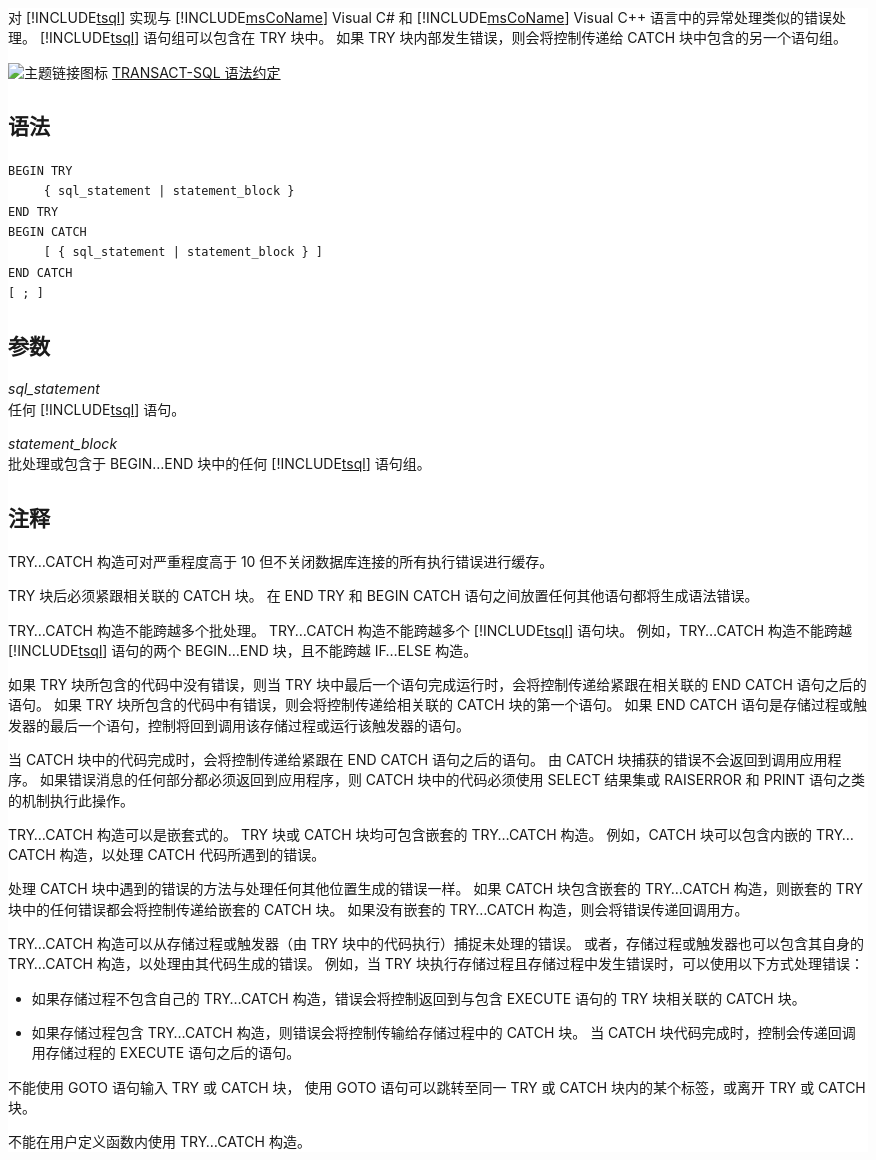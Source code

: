   对 [!INCLUDE[tsql](../../includes/tsql-md.md)] 实现与 [!INCLUDE[msCoName](../../includes/msconame-md.md)] Visual C# 和 [!INCLUDE[msCoName](../../includes/msconame-md.md)] Visual C++ 语言中的异常处理类似的错误处理。 [!INCLUDE[tsql](../../includes/tsql-md.md)] 语句组可以包含在 TRY 块中。 如果 TRY 块内部发生错误，则会将控制传递给 CATCH 块中包含的另一个语句组。  
  
 ![主题链接图标](../../database-engine/configure-windows/media/topic-link.gif "主题链接图标") [TRANSACT-SQL 语法约定](../../t-sql/language-elements/transact-sql-syntax-conventions-transact-sql.md)  
  
## <a name="syntax"></a>语法  
  
```  
BEGIN TRY  
     { sql_statement | statement_block }  
END TRY  
BEGIN CATCH  
     [ { sql_statement | statement_block } ]  
END CATCH  
[ ; ]  
```  
  
## <a name="arguments"></a>参数  
 *sql_statement*  
 任何 [!INCLUDE[tsql](../../includes/tsql-md.md)] 语句。  
  
 *statement_block*  
 批处理或包含于 BEGIN…END 块中的任何 [!INCLUDE[tsql](../../includes/tsql-md.md)] 语句组。  
  
## <a name="remarks"></a>注释  
 TRY…CATCH 构造可对严重程度高于 10 但不关闭数据库连接的所有执行错误进行缓存。  
  
 TRY 块后必须紧跟相关联的 CATCH 块。 在 END TRY 和 BEGIN CATCH 语句之间放置任何其他语句都将生成语法错误。  
  
 TRY…CATCH 构造不能跨越多个批处理。 TRY…CATCH 构造不能跨越多个 [!INCLUDE[tsql](../../includes/tsql-md.md)] 语句块。 例如，TRY…CATCH 构造不能跨越 [!INCLUDE[tsql](../../includes/tsql-md.md)] 语句的两个 BEGIN…END 块，且不能跨越 IF…ELSE 构造。  
  
 如果 TRY 块所包含的代码中没有错误，则当 TRY 块中最后一个语句完成运行时，会将控制传递给紧跟在相关联的 END CATCH 语句之后的语句。 如果 TRY 块所包含的代码中有错误，则会将控制传递给相关联的 CATCH 块的第一个语句。 如果 END CATCH 语句是存储过程或触发器的最后一个语句，控制将回到调用该存储过程或运行该触发器的语句。  
  
 当 CATCH 块中的代码完成时，会将控制传递给紧跟在 END CATCH 语句之后的语句。 由 CATCH 块捕获的错误不会返回到调用应用程序。 如果错误消息的任何部分都必须返回到应用程序，则 CATCH 块中的代码必须使用 SELECT 结果集或 RAISERROR 和 PRINT 语句之类的机制执行此操作。  
  
 TRY…CATCH 构造可以是嵌套式的。 TRY 块或 CATCH 块均可包含嵌套的 TRY…CATCH 构造。 例如，CATCH 块可以包含内嵌的 TRY…CATCH 构造，以处理 CATCH 代码所遇到的错误。  
  
 处理 CATCH 块中遇到的错误的方法与处理任何其他位置生成的错误一样。 如果 CATCH 块包含嵌套的 TRY…CATCH 构造，则嵌套的 TRY 块中的任何错误都会将控制传递给嵌套的 CATCH 块。 如果没有嵌套的 TRY…CATCH 构造，则会将错误传递回调用方。  
  
 TRY…CATCH 构造可以从存储过程或触发器（由 TRY 块中的代码执行）捕捉未处理的错误。 或者，存储过程或触发器也可以包含其自身的 TRY…CATCH 构造，以处理由其代码生成的错误。 例如，当 TRY 块执行存储过程且存储过程中发生错误时，可以使用以下方式处理错误：  
  
-   如果存储过程不包含自己的 TRY…CATCH 构造，错误会将控制返回到与包含 EXECUTE 语句的 TRY 块相关联的 CATCH 块。  
  
-   如果存储过程包含 TRY…CATCH 构造，则错误会将控制传输给存储过程中的 CATCH 块。 当 CATCH 块代码完成时，控制会传递回调用存储过程的 EXECUTE 语句之后的语句。  
  
 不能使用 GOTO 语句输入 TRY 或 CATCH 块， 使用 GOTO 语句可以跳转至同一 TRY 或 CATCH 块内的某个标签，或离开 TRY 或 CATCH 块。  
  
 不能在用户定义函数内使用 TRY…CATCH 构造。  
  